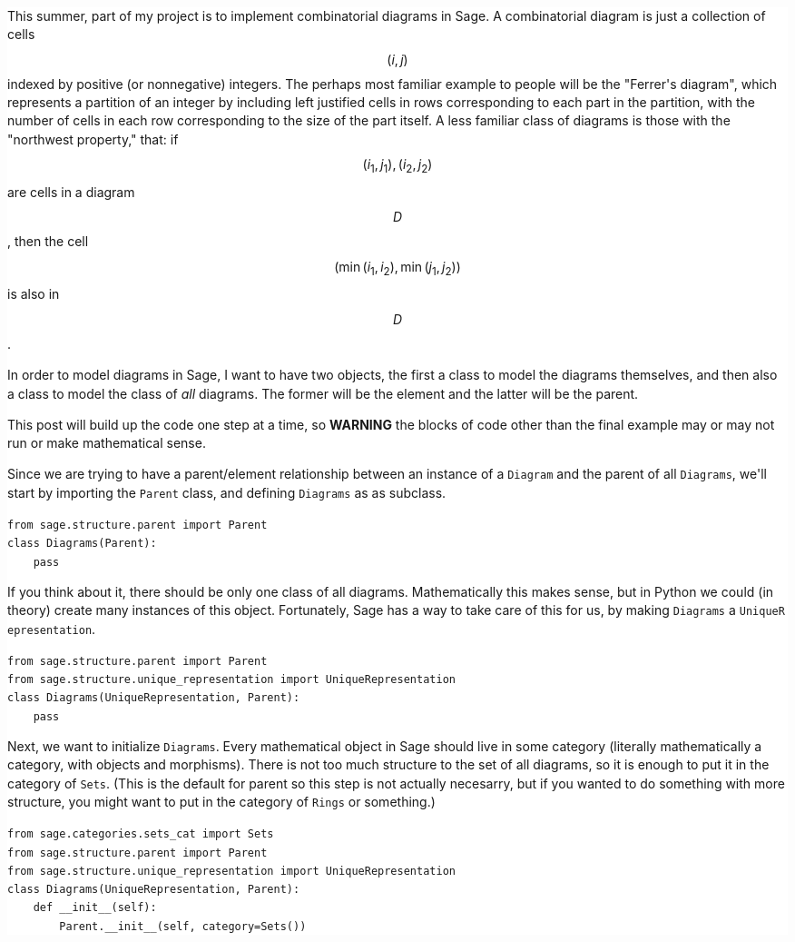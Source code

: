 This summer, part of my project is to implement combinatorial diagrams in Sage. A combinatorial diagram is just a collection of cells $$(i,j)$$ indexed by positive (or nonnegative) integers. The perhaps most familiar
example to people will be the "Ferrer's diagram", which represents a partition of an integer by including
left justified cells in rows corresponding to each part in the partition, with the number of cells in each
row corresponding to the size of the part itself. A less familiar class of diagrams is those with the
"northwest property," that: if $$(i_1, j_1),\,(i_2, j_2)$$ are cells in a diagram $$D$$, then the cell
$$(\min(i_1, i_2), \min(j_1, j_2))$$ is also in $$D$$.

In order to model diagrams in Sage, I want to have two objects, the first a class to model the diagrams
themselves, and then also a class to model the class of *all* diagrams. The former will be the element
and the latter will be the parent.

This post will build up the code one step at a time, so **WARNING** the blocks of code other than
the final example may or may not run or make mathematical sense. 

Since we are trying to have a parent/element relationship between an instance of a `Diagram` and
the parent of all `Diagrams`, we'll start by importing the `Parent` class, and defining `Diagrams` as 
as subclass.

	from sage.structure.parent import Parent
	class Diagrams(Parent):
		pass

If you think about it, there should be only one class of all diagrams. Mathematically this makes sense,
but in Python we could (in theory) create many instances of this object. Fortunately, Sage has a way
to take care of this for us, by making `Diagrams` a `UniqueRepresentation`.

	from sage.structure.parent import Parent
	from sage.structure.unique_representation import UniqueRepresentation
	class Diagrams(UniqueRepresentation, Parent):
		pass

Next, we want to initialize `Diagrams`. Every mathematical object in Sage should live in some
category (literally mathematically a category, with objects and morphisms). There is not too
much structure to the set of all diagrams, so it is enough to put it in the category of `Sets`.
(This is the default for parent so this step is not actually necesarry, but if you wanted
to do something with more structure, you might want to put in the category of `Rings` or
something.)

	from sage.categories.sets_cat import Sets
	from sage.structure.parent import Parent
	from sage.structure.unique_representation import UniqueRepresentation
	class Diagrams(UniqueRepresentation, Parent):
		def __init__(self):	
			Parent.__init__(self, category=Sets())
